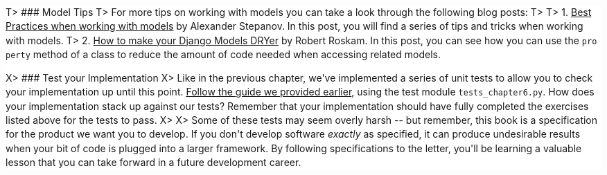 T> ### Model Tips
T> For more tips on working with models you can take a look through the following blog posts:
T> 
T> 1. [Best Practices when working with models](http://steelkiwi.com/blog/best-practices-working-django-models-python/) by Alexander Stepanov. In this post, you will find a series of tips and tricks when working with models.
T> 2. [How to make your Django Models DRYer](https://medium.com/@raiderrobert/make-your-django-models-dryer-4b8d0f3453dd#.ozrdt3rsm) by Robert Roskam. In this post, you can see how you can use the `property` method of a class to reduce the amount of code needed when accessing related models.

X> ### Test your Implementation
X> Like in the previous chapter, we've implemented a series of unit tests to allow you to check your implementation up until this point. [Follow the guide we provided earlier](#section-getting-ready-tests), using the test module `tests_chapter6.py`. How does your implementation stack up against our tests? Remember that your implementation should have fully completed the exercises listed above for the tests to pass.
X>
X> Some of these tests may seem overly harsh -- but remember, this book is a specification for the product we want you to develop. If you don't develop software *exactly* as specified, it can produce undesirable results when your bit of code is plugged into a larger framework. By following specifications to the letter, you'll be learning a valuable lesson that you can take forward in a future development career.